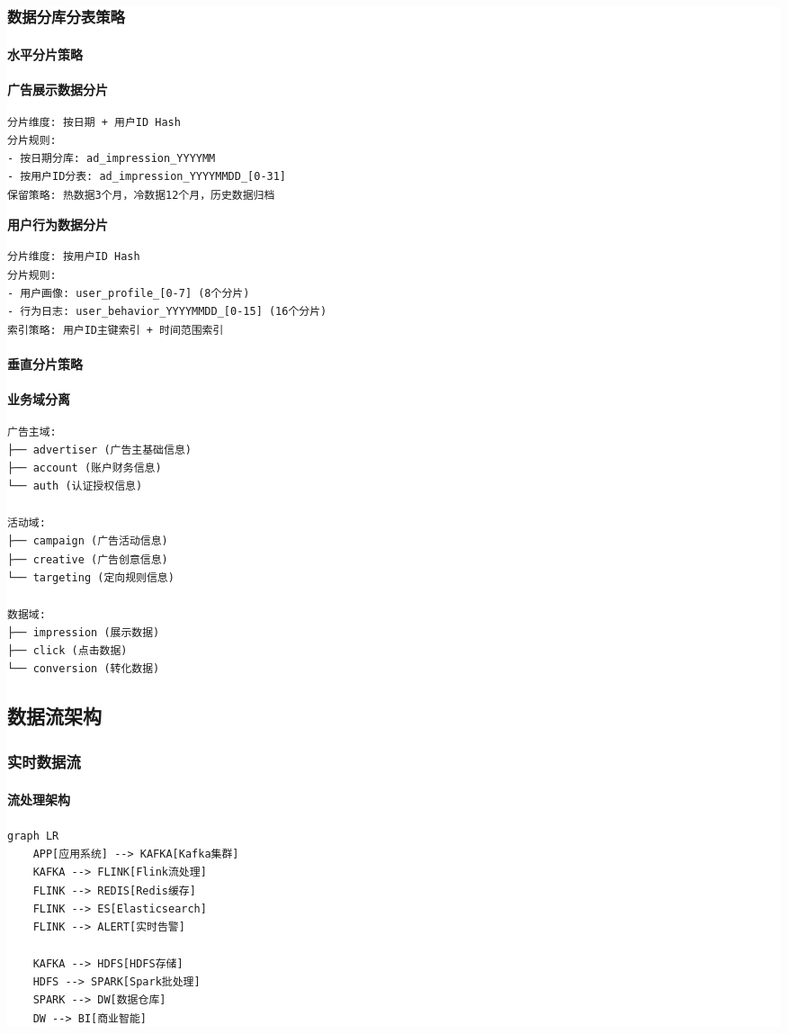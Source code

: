 ### 数据分库分表策略

#### 水平分片策略

**广告展示数据分片**
```
分片维度: 按日期 + 用户ID Hash
分片规则: 
- 按日期分库: ad_impression_YYYYMM
- 按用户ID分表: ad_impression_YYYYMMDD_[0-31]
保留策略: 热数据3个月，冷数据12个月，历史数据归档
```

**用户行为数据分片**
```
分片维度: 按用户ID Hash
分片规则:
- 用户画像: user_profile_[0-7] (8个分片)
- 行为日志: user_behavior_YYYYMMDD_[0-15] (16个分片)
索引策略: 用户ID主键索引 + 时间范围索引
```

#### 垂直分片策略

**业务域分离**
```
广告主域:
├── advertiser (广告主基础信息)
├── account (账户财务信息)
└── auth (认证授权信息)

活动域:
├── campaign (广告活动信息)
├── creative (广告创意信息)
└── targeting (定向规则信息)

数据域:
├── impression (展示数据)
├── click (点击数据)
└── conversion (转化数据)
```

## 数据流架构

### 实时数据流

#### 流处理架构
```mermaid
graph LR
    APP[应用系统] --> KAFKA[Kafka集群]
    KAFKA --> FLINK[Flink流处理]
    FLINK --> REDIS[Redis缓存]
    FLINK --> ES[Elasticsearch]
    FLINK --> ALERT[实时告警]
    
    KAFKA --> HDFS[HDFS存储]
    HDFS --> SPARK[Spark批处理]
    SPARK --> DW[数据仓库]
    DW --> BI[商业智能]
```
